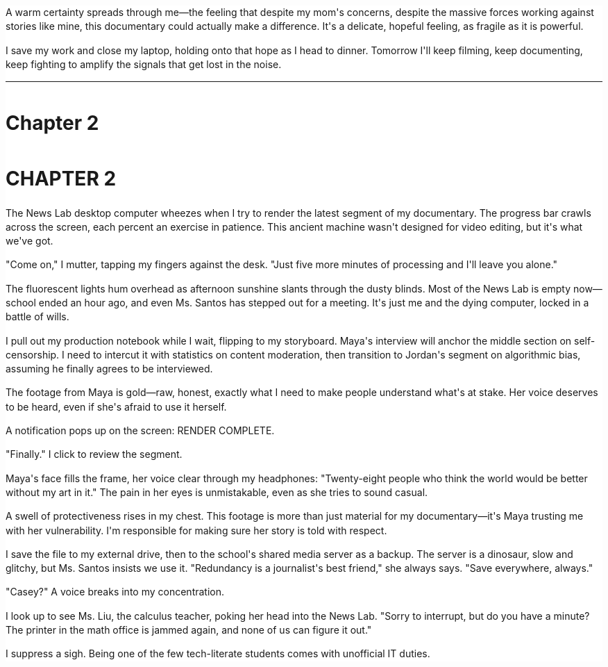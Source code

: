 A warm certainty spreads through me—the feeling that despite my mom's concerns, despite the massive forces working against stories like mine, this documentary could actually make a difference. It's a delicate, hopeful feeling, as fragile as it is powerful.

I save my work and close my laptop, holding onto that hope as I head to dinner. Tomorrow I'll keep filming, keep documenting, keep fighting to amplify the signals that get lost in the noise.

---

# Chapter 2

# CHAPTER 2

The News Lab desktop computer wheezes when I try to render the latest segment of my documentary. The progress bar crawls across the screen, each percent an exercise in patience. This ancient machine wasn't designed for video editing, but it's what we've got.

"Come on," I mutter, tapping my fingers against the desk. "Just five more minutes of processing and I'll leave you alone."

The fluorescent lights hum overhead as afternoon sunshine slants through the dusty blinds. Most of the News Lab is empty now—school ended an hour ago, and even Ms. Santos has stepped out for a meeting. It's just me and the dying computer, locked in a battle of wills.

I pull out my production notebook while I wait, flipping to my storyboard. Maya's interview will anchor the middle section on self-censorship. I need to intercut it with statistics on content moderation, then transition to Jordan's segment on algorithmic bias, assuming he finally agrees to be interviewed.

The footage from Maya is gold—raw, honest, exactly what I need to make people understand what's at stake. Her voice deserves to be heard, even if she's afraid to use it herself.

A notification pops up on the screen: RENDER COMPLETE.

"Finally." I click to review the segment.

Maya's face fills the frame, her voice clear through my headphones: "Twenty-eight people who think the world would be better without my art in it." The pain in her eyes is unmistakable, even as she tries to sound casual.

A swell of protectiveness rises in my chest. This footage is more than just material for my documentary—it's Maya trusting me with her vulnerability. I'm responsible for making sure her story is told with respect.

I save the file to my external drive, then to the school's shared media server as a backup. The server is a dinosaur, slow and glitchy, but Ms. Santos insists we use it. "Redundancy is a journalist's best friend," she always says. "Save everywhere, always."

"Casey?" A voice breaks into my concentration.

I look up to see Ms. Liu, the calculus teacher, poking her head into the News Lab. "Sorry to interrupt, but do you have a minute? The printer in the math office is jammed again, and none of us can figure it out."

I suppress a sigh. Being one of the few tech-literate students comes with unofficial IT duties.
